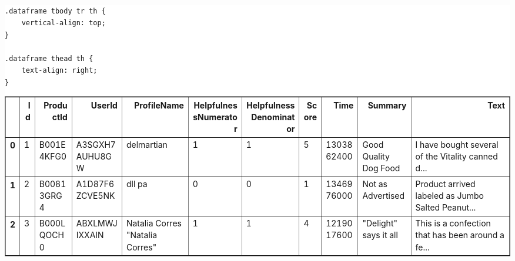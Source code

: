     .dataframe tbody tr th {
        vertical-align: top;
    }

    .dataframe thead th {
        text-align: right;
    }
</style>
<table border="1" class="dataframe">
  <thead>
    <tr style="text-align: right;">
      <th></th>
      <th>Id</th>
      <th>ProductId</th>
      <th>UserId</th>
      <th>ProfileName</th>
      <th>HelpfulnessNumerator</th>
      <th>HelpfulnessDenominator</th>
      <th>Score</th>
      <th>Time</th>
      <th>Summary</th>
      <th>Text</th>
    </tr>
  </thead>
  <tbody>
    <tr>
      <th>0</th>
      <td>1</td>
      <td>B001E4KFG0</td>
      <td>A3SGXH7AUHU8GW</td>
      <td>delmartian</td>
      <td>1</td>
      <td>1</td>
      <td>5</td>
      <td>1303862400</td>
      <td>Good Quality Dog Food</td>
      <td>I have bought several of the Vitality canned d...</td>
    </tr>
    <tr>
      <th>1</th>
      <td>2</td>
      <td>B00813GRG4</td>
      <td>A1D87F6ZCVE5NK</td>
      <td>dll pa</td>
      <td>0</td>
      <td>0</td>
      <td>1</td>
      <td>1346976000</td>
      <td>Not as Advertised</td>
      <td>Product arrived labeled as Jumbo Salted Peanut...</td>
    </tr>
    <tr>
      <th>2</th>
      <td>3</td>
      <td>B000LQOCH0</td>
      <td>ABXLMWJIXXAIN</td>
      <td>Natalia Corres "Natalia Corres"</td>
      <td>1</td>
      <td>1</td>
      <td>4</td>
      <td>1219017600</td>
      <td>"Delight" says it all</td>
      <td>This is a confection that has been around a fe...</td>
    </tr>